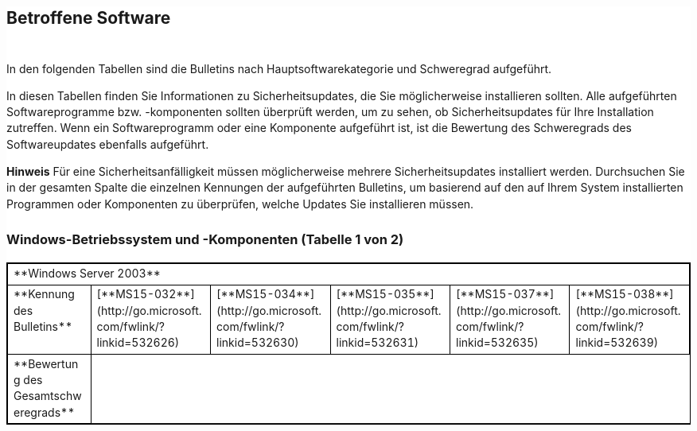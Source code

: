 Betroffene Software  
-------------------
  
<span id="sectionToggle2"></span>  
In den folgenden Tabellen sind die Bulletins nach Hauptsoftwarekategorie und Schweregrad aufgeführt.
  
In diesen Tabellen finden Sie Informationen zu Sicherheitsupdates, die Sie möglicherweise installieren sollten. Alle aufgeführten Softwareprogramme bzw. -komponenten sollten überprüft werden, um zu sehen, ob Sicherheitsupdates für Ihre Installation zutreffen. Wenn ein Softwareprogramm oder eine Komponente aufgeführt ist, ist die Bewertung des Schweregrads des Softwareupdates ebenfalls aufgeführt.
  
**Hinweis** Für eine Sicherheitsanfälligkeit müssen möglicherweise mehrere Sicherheitsupdates installiert werden. Durchsuchen Sie in der gesamten Spalte die einzelnen Kennungen der aufgeführten Bulletins, um basierend auf den auf Ihrem System installierten Programmen oder Komponenten zu überprüfen, welche Updates Sie installieren müssen.
  
### Windows-Betriebssystem und -Komponenten (Tabelle 1 von 2)

<p> </p>
<table style="border:1px solid black;">  
<tr>
<td style="border:1px solid black;" colspan="6">
**Windows Server 2003**

</td>
</tr>
<tr>
<td style="border:1px solid black;">
**Kennung des Bulletins**

</td>
<td style="border:1px solid black;">
[**MS15-032**](http://go.microsoft.com/fwlink/?linkid=532626)

</td>
<td style="border:1px solid black;">
[**MS15-034**](http://go.microsoft.com/fwlink/?linkid=532630)

</td>
<td style="border:1px solid black;">
[**MS15-035**](http://go.microsoft.com/fwlink/?linkid=532631)

</td>
<td style="border:1px solid black;">
[**MS15-037**](http://go.microsoft.com/fwlink/?linkid=532635)

</td>
<td style="border:1px solid black;">
[**MS15-038**](http://go.microsoft.com/fwlink/?linkid=532639)

</td>
</tr>
<tr>
<td style="border:1px solid black;">
**Bewertung des Gesamtschweregrads**
